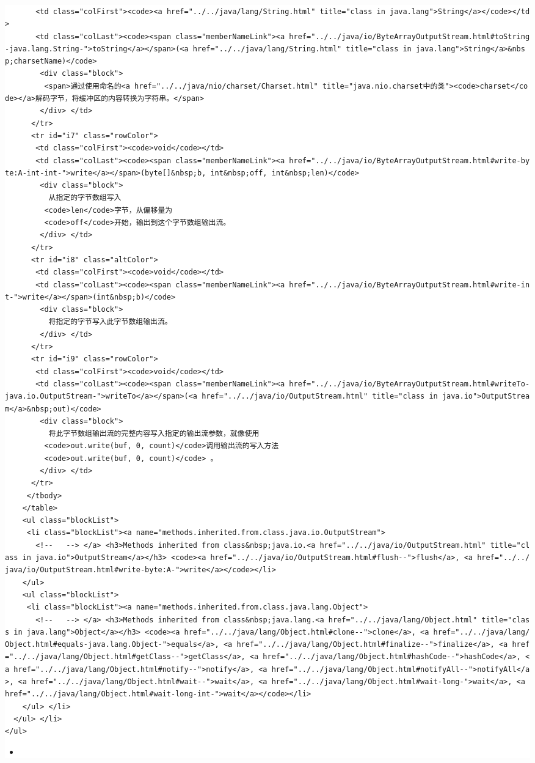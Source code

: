            <td class="colFirst"><code><a href="../../java/lang/String.html" title="class in java.lang">String</a></code></td> 
           <td class="colLast"><code><span class="memberNameLink"><a href="../../java/io/ByteArrayOutputStream.html#toString-java.lang.String-">toString</a></span>(<a href="../../java/lang/String.html" title="class in java.lang">String</a>&nbsp;charsetName)</code> 
            <div class="block"> 
             <span>通过使用命名的<a href="../../java/nio/charset/Charset.html" title="java.nio.charset中的类"><code>charset</code></a>解码字节，将缓冲区的内容转换为字符串。</span> 
            </div> </td> 
          </tr> 
          <tr id="i7" class="rowColor"> 
           <td class="colFirst"><code>void</code></td> 
           <td class="colLast"><code><span class="memberNameLink"><a href="../../java/io/ByteArrayOutputStream.html#write-byte:A-int-int-">write</a></span>(byte[]&nbsp;b, int&nbsp;off, int&nbsp;len)</code> 
            <div class="block">
              从指定的字节数组写入 
             <code>len</code>字节，从偏移量为 
             <code>off</code>开始，输出到这个字节数组输出流。 
            </div> </td> 
          </tr> 
          <tr id="i8" class="altColor"> 
           <td class="colFirst"><code>void</code></td> 
           <td class="colLast"><code><span class="memberNameLink"><a href="../../java/io/ByteArrayOutputStream.html#write-int-">write</a></span>(int&nbsp;b)</code> 
            <div class="block">
              将指定的字节写入此字节数组输出流。 
            </div> </td> 
          </tr> 
          <tr id="i9" class="rowColor"> 
           <td class="colFirst"><code>void</code></td> 
           <td class="colLast"><code><span class="memberNameLink"><a href="../../java/io/ByteArrayOutputStream.html#writeTo-java.io.OutputStream-">writeTo</a></span>(<a href="../../java/io/OutputStream.html" title="class in java.io">OutputStream</a>&nbsp;out)</code> 
            <div class="block">
              将此字节数组输出流的完整内容写入指定的输出流参数，就像使用 
             <code>out.write(buf, 0, count)</code>调用输出流的写入方法 
             <code>out.write(buf, 0, count)</code> 。 
            </div> </td> 
          </tr> 
         </tbody> 
        </table> 
        <ul class="blockList"> 
         <li class="blockList"><a name="methods.inherited.from.class.java.io.OutputStream"> 
           <!--   --> </a> <h3>Methods inherited from class&nbsp;java.io.<a href="../../java/io/OutputStream.html" title="class in java.io">OutputStream</a></h3> <code><a href="../../java/io/OutputStream.html#flush--">flush</a>, <a href="../../java/io/OutputStream.html#write-byte:A-">write</a></code></li> 
        </ul> 
        <ul class="blockList"> 
         <li class="blockList"><a name="methods.inherited.from.class.java.lang.Object"> 
           <!--   --> </a> <h3>Methods inherited from class&nbsp;java.lang.<a href="../../java/lang/Object.html" title="class in java.lang">Object</a></h3> <code><a href="../../java/lang/Object.html#clone--">clone</a>, <a href="../../java/lang/Object.html#equals-java.lang.Object-">equals</a>, <a href="../../java/lang/Object.html#finalize--">finalize</a>, <a href="../../java/lang/Object.html#getClass--">getClass</a>, <a href="../../java/lang/Object.html#hashCode--">hashCode</a>, <a href="../../java/lang/Object.html#notify--">notify</a>, <a href="../../java/lang/Object.html#notifyAll--">notifyAll</a>, <a href="../../java/lang/Object.html#wait--">wait</a>, <a href="../../java/lang/Object.html#wait-long-">wait</a>, <a href="../../java/lang/Object.html#wait-long-int-">wait</a></code></li> 
        </ul> </li> 
      </ul> </li> 
    </ul> 
   </div> 
   <div class="details"> 
    <ul class="blockList"> 
     <li class="blockList"> 